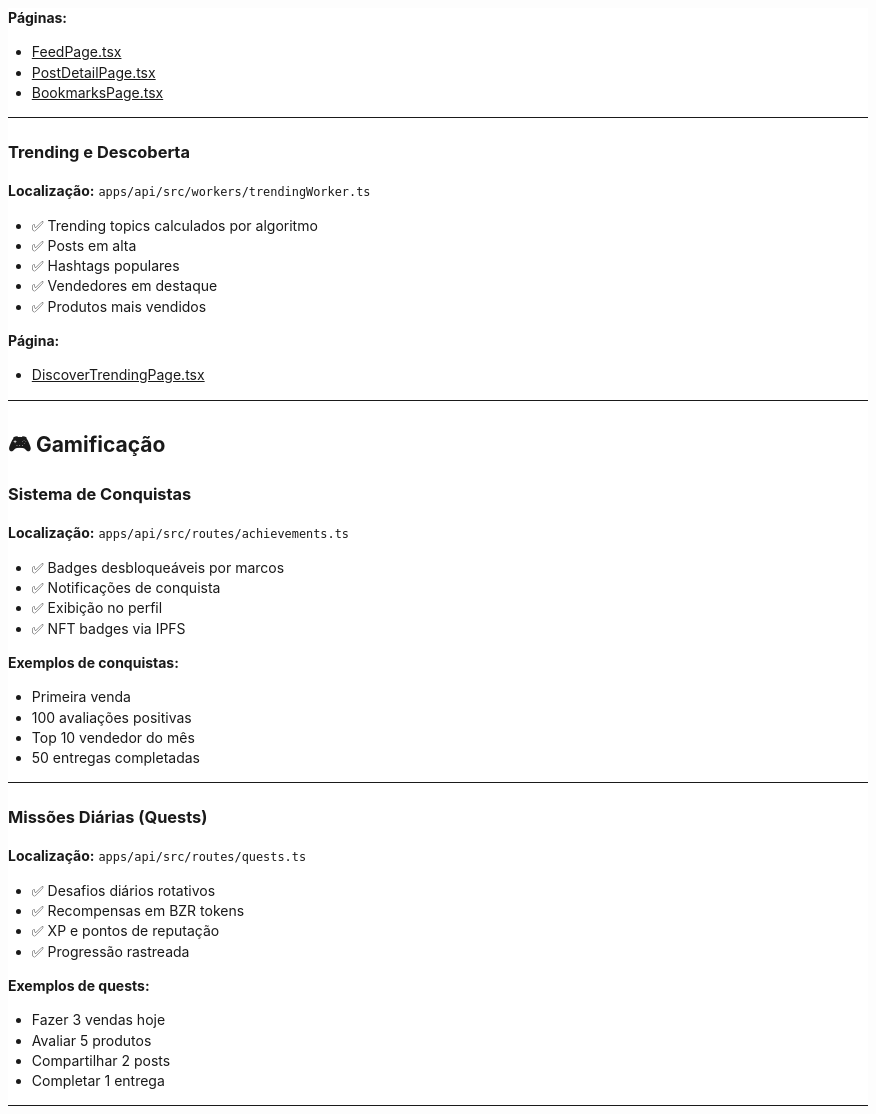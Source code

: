 **Páginas:**
- [FeedPage.tsx](apps/web/src/pages/FeedPage.tsx)
- [PostDetailPage.tsx](apps/web/src/pages/PostDetailPage.tsx)
- [BookmarksPage.tsx](apps/web/src/pages/BookmarksPage.tsx)

---

### Trending e Descoberta
**Localização:** `apps/api/src/workers/trendingWorker.ts`

- ✅ Trending topics calculados por algoritmo
- ✅ Posts em alta
- ✅ Hashtags populares
- ✅ Vendedores em destaque
- ✅ Produtos mais vendidos

**Página:**
- [DiscoverTrendingPage.tsx](apps/web/src/pages/DiscoverTrendingPage.tsx)

---

## 🎮 Gamificação

### Sistema de Conquistas
**Localização:** `apps/api/src/routes/achievements.ts`

- ✅ Badges desbloqueáveis por marcos
- ✅ Notificações de conquista
- ✅ Exibição no perfil
- ✅ NFT badges via IPFS

**Exemplos de conquistas:**
- Primeira venda
- 100 avaliações positivas
- Top 10 vendedor do mês
- 50 entregas completadas

---

### Missões Diárias (Quests)
**Localização:** `apps/api/src/routes/quests.ts`

- ✅ Desafios diários rotativos
- ✅ Recompensas em BZR tokens
- ✅ XP e pontos de reputação
- ✅ Progressão rastreada

**Exemplos de quests:**
- Fazer 3 vendas hoje
- Avaliar 5 produtos
- Compartilhar 2 posts
- Completar 1 entrega

---
